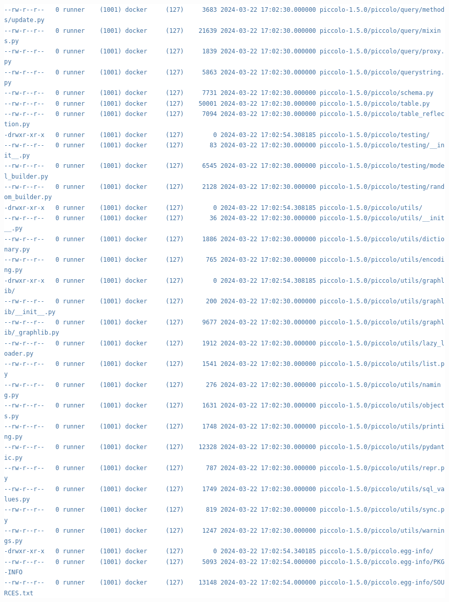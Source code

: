 ```diff
--rw-r--r--   0 runner    (1001) docker     (127)     3683 2024-03-22 17:02:30.000000 piccolo-1.5.0/piccolo/query/methods/update.py
--rw-r--r--   0 runner    (1001) docker     (127)    21639 2024-03-22 17:02:30.000000 piccolo-1.5.0/piccolo/query/mixins.py
--rw-r--r--   0 runner    (1001) docker     (127)     1839 2024-03-22 17:02:30.000000 piccolo-1.5.0/piccolo/query/proxy.py
--rw-r--r--   0 runner    (1001) docker     (127)     5863 2024-03-22 17:02:30.000000 piccolo-1.5.0/piccolo/querystring.py
--rw-r--r--   0 runner    (1001) docker     (127)     7731 2024-03-22 17:02:30.000000 piccolo-1.5.0/piccolo/schema.py
--rw-r--r--   0 runner    (1001) docker     (127)    50001 2024-03-22 17:02:30.000000 piccolo-1.5.0/piccolo/table.py
--rw-r--r--   0 runner    (1001) docker     (127)     7094 2024-03-22 17:02:30.000000 piccolo-1.5.0/piccolo/table_reflection.py
-drwxr-xr-x   0 runner    (1001) docker     (127)        0 2024-03-22 17:02:54.308185 piccolo-1.5.0/piccolo/testing/
--rw-r--r--   0 runner    (1001) docker     (127)       83 2024-03-22 17:02:30.000000 piccolo-1.5.0/piccolo/testing/__init__.py
--rw-r--r--   0 runner    (1001) docker     (127)     6545 2024-03-22 17:02:30.000000 piccolo-1.5.0/piccolo/testing/model_builder.py
--rw-r--r--   0 runner    (1001) docker     (127)     2128 2024-03-22 17:02:30.000000 piccolo-1.5.0/piccolo/testing/random_builder.py
-drwxr-xr-x   0 runner    (1001) docker     (127)        0 2024-03-22 17:02:54.308185 piccolo-1.5.0/piccolo/utils/
--rw-r--r--   0 runner    (1001) docker     (127)       36 2024-03-22 17:02:30.000000 piccolo-1.5.0/piccolo/utils/__init__.py
--rw-r--r--   0 runner    (1001) docker     (127)     1886 2024-03-22 17:02:30.000000 piccolo-1.5.0/piccolo/utils/dictionary.py
--rw-r--r--   0 runner    (1001) docker     (127)      765 2024-03-22 17:02:30.000000 piccolo-1.5.0/piccolo/utils/encoding.py
-drwxr-xr-x   0 runner    (1001) docker     (127)        0 2024-03-22 17:02:54.308185 piccolo-1.5.0/piccolo/utils/graphlib/
--rw-r--r--   0 runner    (1001) docker     (127)      200 2024-03-22 17:02:30.000000 piccolo-1.5.0/piccolo/utils/graphlib/__init__.py
--rw-r--r--   0 runner    (1001) docker     (127)     9677 2024-03-22 17:02:30.000000 piccolo-1.5.0/piccolo/utils/graphlib/_graphlib.py
--rw-r--r--   0 runner    (1001) docker     (127)     1912 2024-03-22 17:02:30.000000 piccolo-1.5.0/piccolo/utils/lazy_loader.py
--rw-r--r--   0 runner    (1001) docker     (127)     1541 2024-03-22 17:02:30.000000 piccolo-1.5.0/piccolo/utils/list.py
--rw-r--r--   0 runner    (1001) docker     (127)      276 2024-03-22 17:02:30.000000 piccolo-1.5.0/piccolo/utils/naming.py
--rw-r--r--   0 runner    (1001) docker     (127)     1631 2024-03-22 17:02:30.000000 piccolo-1.5.0/piccolo/utils/objects.py
--rw-r--r--   0 runner    (1001) docker     (127)     1748 2024-03-22 17:02:30.000000 piccolo-1.5.0/piccolo/utils/printing.py
--rw-r--r--   0 runner    (1001) docker     (127)    12328 2024-03-22 17:02:30.000000 piccolo-1.5.0/piccolo/utils/pydantic.py
--rw-r--r--   0 runner    (1001) docker     (127)      787 2024-03-22 17:02:30.000000 piccolo-1.5.0/piccolo/utils/repr.py
--rw-r--r--   0 runner    (1001) docker     (127)     1749 2024-03-22 17:02:30.000000 piccolo-1.5.0/piccolo/utils/sql_values.py
--rw-r--r--   0 runner    (1001) docker     (127)      819 2024-03-22 17:02:30.000000 piccolo-1.5.0/piccolo/utils/sync.py
--rw-r--r--   0 runner    (1001) docker     (127)     1247 2024-03-22 17:02:30.000000 piccolo-1.5.0/piccolo/utils/warnings.py
-drwxr-xr-x   0 runner    (1001) docker     (127)        0 2024-03-22 17:02:54.340185 piccolo-1.5.0/piccolo.egg-info/
--rw-r--r--   0 runner    (1001) docker     (127)     5093 2024-03-22 17:02:54.000000 piccolo-1.5.0/piccolo.egg-info/PKG-INFO
--rw-r--r--   0 runner    (1001) docker     (127)    13148 2024-03-22 17:02:54.000000 piccolo-1.5.0/piccolo.egg-info/SOURCES.txt
```